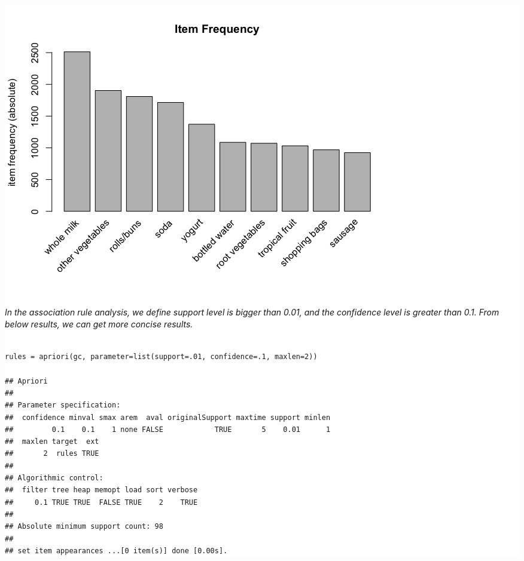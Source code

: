 ![](./figure-markdown_hw4/unnamed-chunk-28-1.png)

###### In the association rule analysis, we define support level is bigger than 0.01, and the confidence level is greater than 0.1. From below results, we can get more concise results.

    rules = apriori(gc, parameter=list(support=.01, confidence=.1, maxlen=2))

    ## Apriori
    ## 
    ## Parameter specification:
    ##  confidence minval smax arem  aval originalSupport maxtime support minlen
    ##         0.1    0.1    1 none FALSE            TRUE       5    0.01      1
    ##  maxlen target  ext
    ##       2  rules TRUE
    ## 
    ## Algorithmic control:
    ##  filter tree heap memopt load sort verbose
    ##     0.1 TRUE TRUE  FALSE TRUE    2    TRUE
    ## 
    ## Absolute minimum support count: 98 
    ## 
    ## set item appearances ...[0 item(s)] done [0.00s].